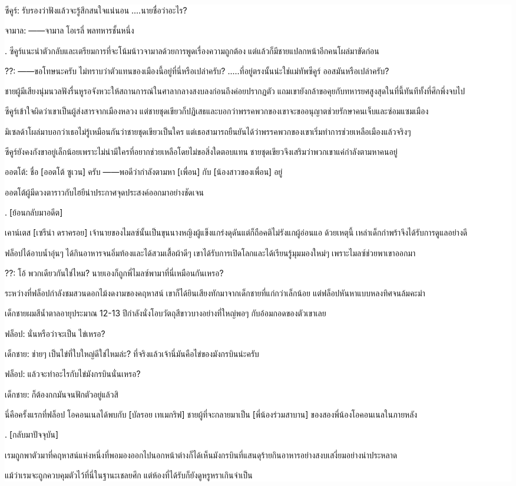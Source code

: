 ซีคูร์: รับรองว่าฟังแล้วจะรู้สึกสนใจแน่นอน ....นายชื่อว่าอะไร?

จามาล: ――จามาล โอเรลี่ พลทหารชั้นหนึ่ง

.
ซีคูร์แนะนำตัวกลับและเตรียมการที่จะโน้มน้าวจามาลด้วยการพูดเรื่องความถูกต้อง แต่แล้วก็มีชายแปลกหน้าอีกคนโผล่มาขัดก่อน

??: ――ขอโทษนะครับ ไม่ทราบว่าตัวแทนของเมืองนี้อยู่ที่นี่หรือเปล่าครับ? .....ที่อยู่ตรงนั้นน่ะใช่แม่ทัพซีคูร์ ออสมันหรือเปล่าครับ?

ชายผู้มีเสียงนุ่มนวลฟังรื่นหูรอจังหวะให้สถานการณ์ในศาลากลางสงบลงก่อนถึงค่อยปรากฏตัว แถมเขายังกล้าขอคุยกับทหารยศสูงสุดในที่นี้ทันทีทั้งที่ศึกพึ่งจบไป

ซีคูร์เข้าใจผิดว่าเขาเป็นผู้ส่งสารจากเมืองหลวง แต่ชายชุดเขียวก็ปฏิเสธและบอกว่าพรรคพวกของเขาจะขออนุญาตช่วยรักษาคนเจ็บและซ่อมแซมเมือง

มิเซลด้าโผล่มาบอกว่าเธอไม่รู้เหมือนกันว่าชายชุดเขียวเป็นใคร แต่เธอสามารถยืนยันได้ว่าพรรคพวกของเขาเริ่มทำการช่วยเหลือเมืองแล้วจริงๆ

ซีคูร์ยังคงกังขาอยู่เล็กน้อยเพราะไม่น่ามีใครที่อยากช่วยเหลือโดยไม่ขอสิ่งใดตอบแทน ชายชุดเขียวจึงเสริมว่าพวกเขาแค่กำลังตามหาคนอยู่

ออตโต้: ชื่อ [ออตโต้ ซูเวน] ครับ ――พอดีว่ากำลังตามหา [เพื่อน] กับ [น้องสาวของเพื่อน] อยู่

ออตโต้ผู้มีดวงตาราวกับไฮยีน่าประกาศจุดประสงค์ออกมาอย่างชัดเจน

.
[ย้อนกลับมาอดีต]

เคาน์เตส [เซรีน่า ดราครอย] เจ้านายของไมลซ์นั้นเป็นขุนนางหญิงผู้แข็งแกร่งดุดันแต่ก็ถือคติไม่รังแกผู้อ่อนแอ ด้วยเหตุนี้ เหล่าเด็กกำพร้าจึงได้รับการดูแลอย่างดี

ฟล็อปได้อาบน้ำอุ่นๆ ได้กินอาหารจนอิ่มท้องและได้สวมเสื้อผ้าดีๆ เขาได้รับการเปิดโลกและได้เรียนรู้มุมมองใหม่ๆ เพราะไมลซ์ช่วยพาเขาออกมา

??: โอ้ พวกเดียวกันใช่ไหม? นายเองก็ถูกพี่ไมลซ์พามาที่นี่เหมือนกันเหรอ?

ระหว่างที่ฟล็อปกำลังชมสวนดอกไม้งดงามของคฤหาสน์ เขาก็ได้ยินเสียงทักมาจากเด็กชายที่แก่กว่าเล็กน้อย แต่ฟล็อปหันหาแบบหลงทิศจนล้มคะมำ

เด็กชายผมสีน้ำตาลอายุประมาณ 12-13 ปีกำลังนั่งโอบวัตถุสีขาวบางอย่างที่ใหญ่พอๆ กับอ้อมกอดของตัวเขาเลย

ฟล็อป: นั่นหรือว่าจะเป็น ไข่เหรอ?

เด็กชาย: ช่ายๆ เป็นไข่ที่ใบใหญ่ดีใช่ไหมล่ะ? ที่จริงแล้วเจ้านี่มันคือไข่ของมังกรบินน่ะครับ

ฟล็อป: แล้วจะทำอะไรกับไข่มังกรบินนั่นเหรอ?

เด็กชาย: ก็ต้องกกมันจนฟักตัวอยู่แล้วสิ

นี่คือครั้งแรกที่ฟล็อป โอคอนเนลได้พบกับ [บัลรอย เทเมกริฟ] ชายผู้ที่จะกลายมาเป็น [พี่น้องร่วมสาบาน] ของสองพี่น้องโอคอนเนลในภายหลัง

.
[กลับมาปัจจุบัน]

เรมถูกพาตัวมาที่คฤหาสน์แห่งหนึ่งที่พอมองออกไปนอกหน้าต่างก็ได้เห็นมังกรบินที่แสนดุร้ายกินอาหารอย่างสงบเสงี่ยมอย่างน่าประหลาด

แม้ว่าเรมจะถูกควบคุมตัวไว้ที่นี่ในฐานะเชลยศึก แต่ห้องที่ได้รับก็ยังดูหรูหราเกินจำเป็น
